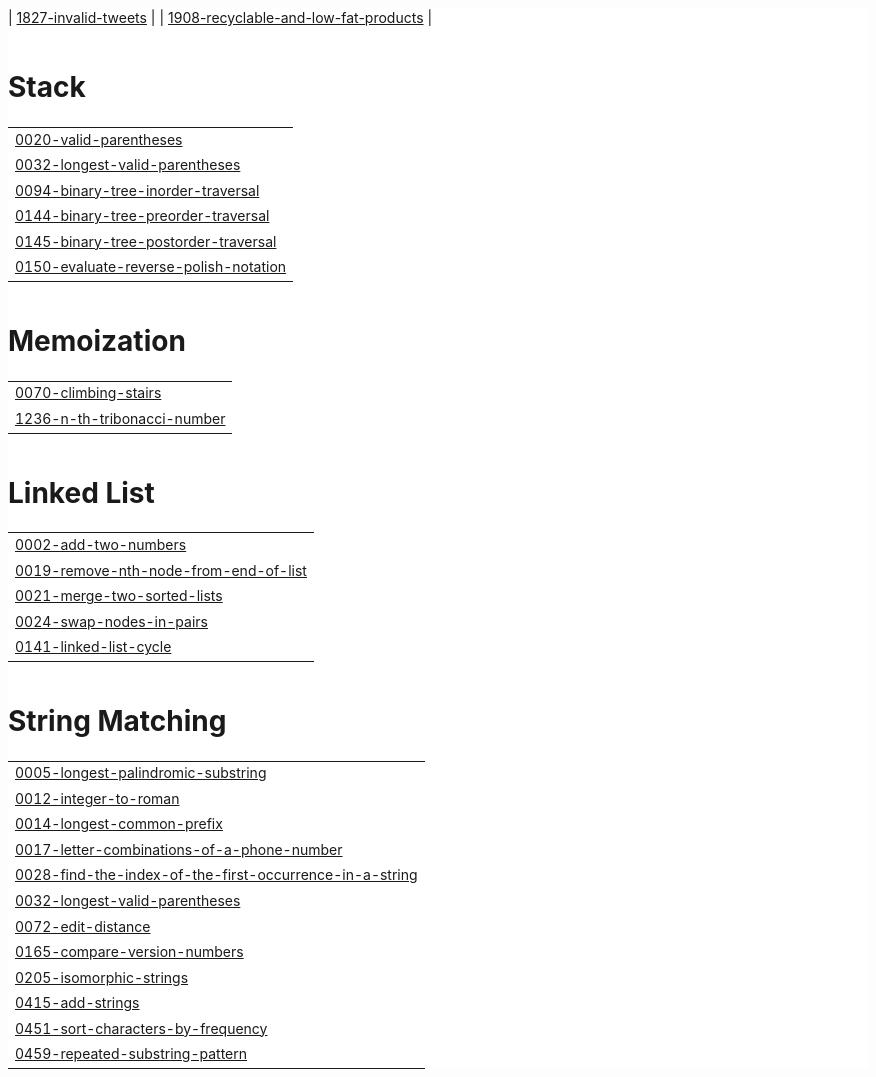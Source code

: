 | [1827-invalid-tweets](https://github.com/nani23-c/Leetcode_sol/tree/master/1827-invalid-tweets) |
| [1908-recyclable-and-low-fat-products](https://github.com/nani23-c/Leetcode_sol/tree/master/1908-recyclable-and-low-fat-products) |
# Stack
|  |
| ------- |
| [0020-valid-parentheses](https://github.com/nani23-c/Leetcode_sol/tree/master/0020-valid-parentheses) |
| [0032-longest-valid-parentheses](https://github.com/nani23-c/Leetcode_sol/tree/master/0032-longest-valid-parentheses) |
| [0094-binary-tree-inorder-traversal](https://github.com/nani23-c/Leetcode_sol/tree/master/0094-binary-tree-inorder-traversal) |
| [0144-binary-tree-preorder-traversal](https://github.com/nani23-c/Leetcode_sol/tree/master/0144-binary-tree-preorder-traversal) |
| [0145-binary-tree-postorder-traversal](https://github.com/nani23-c/Leetcode_sol/tree/master/0145-binary-tree-postorder-traversal) |
| [0150-evaluate-reverse-polish-notation](https://github.com/nani23-c/Leetcode_sol/tree/master/0150-evaluate-reverse-polish-notation) |
# Memoization
|  |
| ------- |
| [0070-climbing-stairs](https://github.com/nani23-c/Leetcode_sol/tree/master/0070-climbing-stairs) |
| [1236-n-th-tribonacci-number](https://github.com/nani23-c/Leetcode_sol/tree/master/1236-n-th-tribonacci-number) |
# Linked List
|  |
| ------- |
| [0002-add-two-numbers](https://github.com/nani23-c/Leetcode_sol/tree/master/0002-add-two-numbers) |
| [0019-remove-nth-node-from-end-of-list](https://github.com/nani23-c/Leetcode_sol/tree/master/0019-remove-nth-node-from-end-of-list) |
| [0021-merge-two-sorted-lists](https://github.com/nani23-c/Leetcode_sol/tree/master/0021-merge-two-sorted-lists) |
| [0024-swap-nodes-in-pairs](https://github.com/nani23-c/Leetcode_sol/tree/master/0024-swap-nodes-in-pairs) |
| [0141-linked-list-cycle](https://github.com/nani23-c/Leetcode_sol/tree/master/0141-linked-list-cycle) |
# String Matching
|  |
| ------- |
| [0005-longest-palindromic-substring](https://github.com/nani23-c/Leetcode_sol/tree/master/0005-longest-palindromic-substring) |
| [0012-integer-to-roman](https://github.com/nani23-c/Leetcode_sol/tree/master/0012-integer-to-roman) |
| [0014-longest-common-prefix](https://github.com/nani23-c/Leetcode_sol/tree/master/0014-longest-common-prefix) |
| [0017-letter-combinations-of-a-phone-number](https://github.com/nani23-c/Leetcode_sol/tree/master/0017-letter-combinations-of-a-phone-number) |
| [0028-find-the-index-of-the-first-occurrence-in-a-string](https://github.com/nani23-c/Leetcode_sol/tree/master/0028-find-the-index-of-the-first-occurrence-in-a-string) |
| [0032-longest-valid-parentheses](https://github.com/nani23-c/Leetcode_sol/tree/master/0032-longest-valid-parentheses) |
| [0072-edit-distance](https://github.com/nani23-c/Leetcode_sol/tree/master/0072-edit-distance) |
| [0165-compare-version-numbers](https://github.com/nani23-c/Leetcode_sol/tree/master/0165-compare-version-numbers) |
| [0205-isomorphic-strings](https://github.com/nani23-c/Leetcode_sol/tree/master/0205-isomorphic-strings) |
| [0415-add-strings](https://github.com/nani23-c/Leetcode_sol/tree/master/0415-add-strings) |
| [0451-sort-characters-by-frequency](https://github.com/nani23-c/Leetcode_sol/tree/master/0451-sort-characters-by-frequency) |
| [0459-repeated-substring-pattern](https://github.com/nani23-c/Leetcode_sol/tree/master/0459-repeated-substring-pattern) |